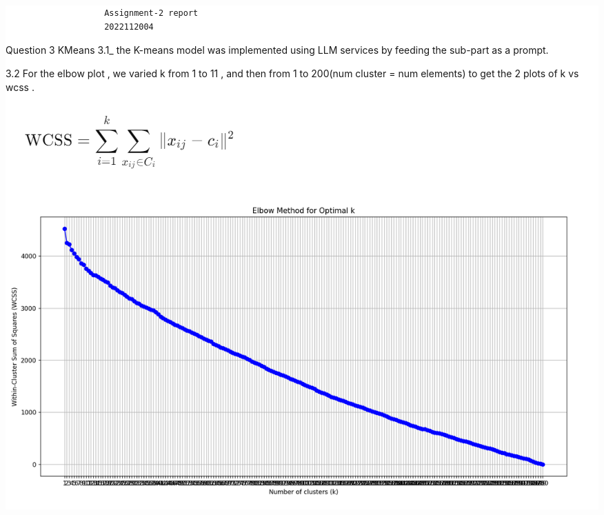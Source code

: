                         Assignment-2 report
                        2022112004
Question 3 KMeans
3.1_
the K-means model was implemented using LLM services by feeding the sub-part as a prompt.


3.2 
For the elbow plot , we varied k from 1 to 11 , and then from 1 to 200(num cluster = num elements) to get the 2 plots
of k vs wcss .

![alt text](<figures/Screenshot 2024-09-18 225256.png>)


![alt text](figures/elbow200.png)
